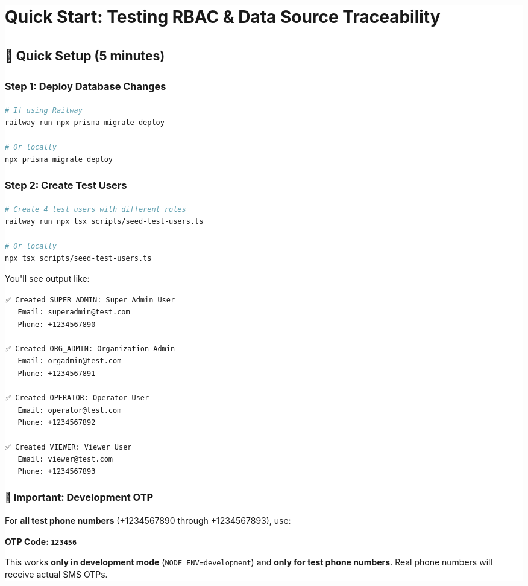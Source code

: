 # Quick Start: Testing RBAC & Data Source Traceability

## 🚀 Quick Setup (5 minutes)

### Step 1: Deploy Database Changes

```bash
# If using Railway
railway run npx prisma migrate deploy

# Or locally
npx prisma migrate deploy
```

### Step 2: Create Test Users

```bash
# Create 4 test users with different roles
railway run npx tsx scripts/seed-test-users.ts

# Or locally
npx tsx scripts/seed-test-users.ts
```

You'll see output like:
```
✅ Created SUPER_ADMIN: Super Admin User
   Email: superadmin@test.com
   Phone: +1234567890

✅ Created ORG_ADMIN: Organization Admin
   Email: orgadmin@test.com
   Phone: +1234567891

✅ Created OPERATOR: Operator User
   Email: operator@test.com
   Phone: +1234567892

✅ Created VIEWER: Viewer User
   Email: viewer@test.com
   Phone: +1234567893
```

### 🔑 **Important: Development OTP**

For **all test phone numbers** (+1234567890 through +1234567893), use:

**OTP Code: `123456`**

This works **only in development mode** (`NODE_ENV=development`) and **only for test phone numbers**. Real phone numbers will receive actual SMS OTPs.
